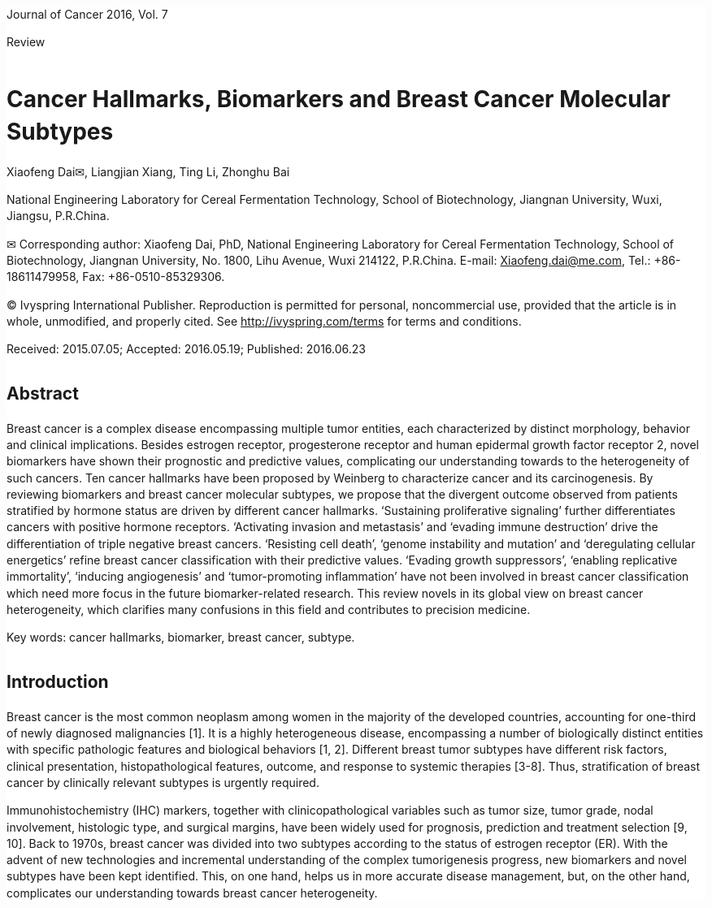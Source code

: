 
Journal of Cancer 2016, Vol. 7

Review

# Cancer Hallmarks, Biomarkers and Breast Cancer Molecular Subtypes

Xiaofeng Dai✉, Liangjian Xiang, Ting Li, Zhonghu Bai

National Engineering Laboratory for Cereal Fermentation Technology, School of Biotechnology, Jiangnan University, Wuxi, Jiangsu, P.R.China.

✉ Corresponding author: Xiaofeng Dai, PhD, National Engineering Laboratory for Cereal Fermentation Technology, School of Biotechnology, Jiangnan University, No. 1800, Lihu Avenue, Wuxi 214122, P.R.China. E-mail: Xiaofeng.dai@me.com, Tel.: +86-18611479958, Fax: +86-0510-85329306.

© Ivyspring International Publisher. Reproduction is permitted for personal, noncommercial use, provided that the article is in whole, unmodified, and properly cited. See http://ivyspring.com/terms for terms and conditions.

Received: 2015.07.05; Accepted: 2016.05.19; Published: 2016.06.23

## Abstract

Breast cancer is a complex disease encompassing multiple tumor entities, each characterized by distinct morphology, behavior and clinical implications. Besides estrogen receptor, progesterone receptor and human epidermal growth factor receptor 2, novel biomarkers have shown their prognostic and predictive values, complicating our understanding towards to the heterogeneity of such cancers. Ten cancer hallmarks have been proposed by Weinberg to characterize cancer and its carcinogenesis. By reviewing biomarkers and breast cancer molecular subtypes, we propose that the divergent outcome observed from patients stratified by hormone status are driven by different cancer hallmarks. ‘Sustaining proliferative signaling’ further differentiates cancers with positive hormone receptors. ‘Activating invasion and metastasis’ and ‘evading immune destruction’ drive the differentiation of triple negative breast cancers. ‘Resisting cell death’, ‘genome instability and mutation’ and ‘deregulating cellular energetics’ refine breast cancer classification with their predictive values. ‘Evading growth suppressors’, ‘enabling replicative immortality’, ‘inducing angiogenesis’ and ‘tumor-promoting inflammation’ have not been involved in breast cancer classification which need more focus in the future biomarker-related research. This review novels in its global view on breast cancer heterogeneity, which clarifies many confusions in this field and contributes to precision medicine.

Key words: cancer hallmarks, biomarker, breast cancer, subtype.

## Introduction

Breast cancer is the most common neoplasm among women in the majority of the developed countries, accounting for one-third of newly diagnosed malignancies [1]. It is a highly heterogeneous disease, encompassing a number of biologically distinct entities with specific pathologic features and biological behaviors [1, 2]. Different breast tumor subtypes have different risk factors, clinical presentation, histopathological features, outcome, and response to systemic therapies [3-8]. Thus, stratification of breast cancer by clinically relevant subtypes is urgently required.

Immunohistochemistry (IHC) markers, together with clinicopathological variables such as tumor size, tumor grade, nodal involvement, histologic type, and surgical margins, have been widely used for prognosis, prediction and treatment selection [9, 10]. Back to 1970s, breast cancer was divided into two subtypes according to the status of estrogen receptor (ER). With the advent of new technologies and incremental understanding of the complex tumorigenesis progress, new biomarkers and novel subtypes have been kept identified. This, on one hand, helps us in more accurate disease management, but, on the other hand, complicates our understanding towards breast cancer heterogeneity.

